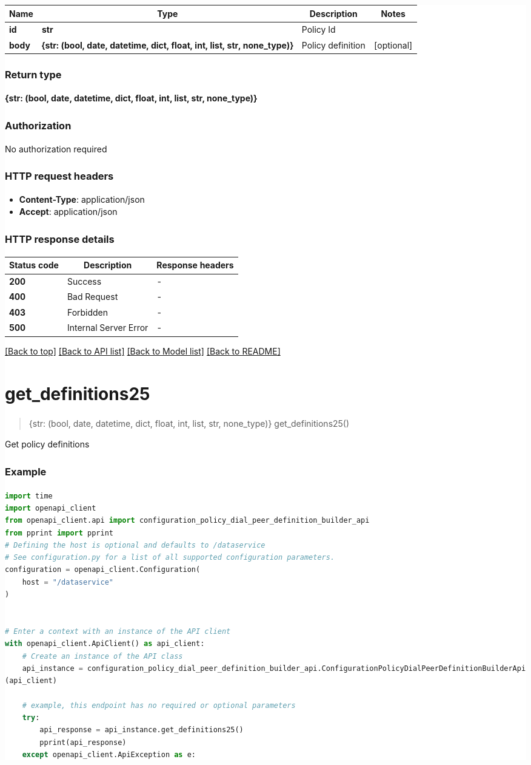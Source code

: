 Name | Type | Description  | Notes
------------- | ------------- | ------------- | -------------
 **id** | **str**| Policy Id |
 **body** | **{str: (bool, date, datetime, dict, float, int, list, str, none_type)}**| Policy definition | [optional]

### Return type

**{str: (bool, date, datetime, dict, float, int, list, str, none_type)}**

### Authorization

No authorization required

### HTTP request headers

 - **Content-Type**: application/json
 - **Accept**: application/json


### HTTP response details

| Status code | Description | Response headers |
|-------------|-------------|------------------|
**200** | Success |  -  |
**400** | Bad Request |  -  |
**403** | Forbidden |  -  |
**500** | Internal Server Error |  -  |

[[Back to top]](#) [[Back to API list]](../README.md#documentation-for-api-endpoints) [[Back to Model list]](../README.md#documentation-for-models) [[Back to README]](../README.md)

# **get_definitions25**
> {str: (bool, date, datetime, dict, float, int, list, str, none_type)} get_definitions25()



Get policy definitions

### Example


```python
import time
import openapi_client
from openapi_client.api import configuration_policy_dial_peer_definition_builder_api
from pprint import pprint
# Defining the host is optional and defaults to /dataservice
# See configuration.py for a list of all supported configuration parameters.
configuration = openapi_client.Configuration(
    host = "/dataservice"
)


# Enter a context with an instance of the API client
with openapi_client.ApiClient() as api_client:
    # Create an instance of the API class
    api_instance = configuration_policy_dial_peer_definition_builder_api.ConfigurationPolicyDialPeerDefinitionBuilderApi(api_client)

    # example, this endpoint has no required or optional parameters
    try:
        api_response = api_instance.get_definitions25()
        pprint(api_response)
    except openapi_client.ApiException as e:
```